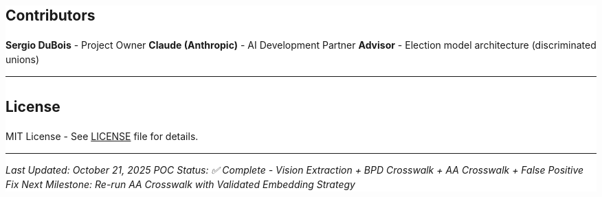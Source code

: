
## Contributors

**Sergio DuBois** - Project Owner
**Claude (Anthropic)** - AI Development Partner
**Advisor** - Election model architecture (discriminated unions)

---

## License

MIT License - See [LICENSE](LICENSE) file for details.

---

*Last Updated: October 21, 2025*
*POC Status: ✅ Complete - Vision Extraction + BPD Crosswalk + AA Crosswalk + False Positive Fix*
*Next Milestone: Re-run AA Crosswalk with Validated Embedding Strategy*
